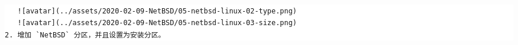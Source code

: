        ![avatar](../assets/2020-02-09-NetBSD/05-netbsd-linux-02-type.png)
       ![avatar](../assets/2020-02-09-NetBSD/05-netbsd-linux-03-size.png)
    2. 增加 `NetBSD` 分区，并且设置为安装分区。